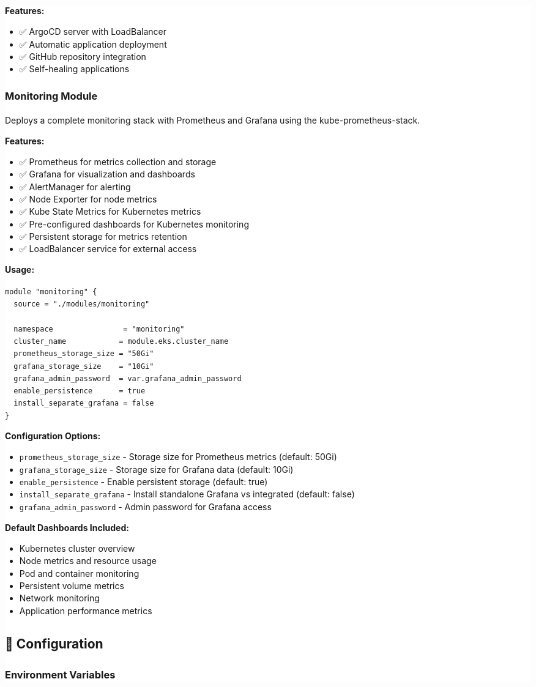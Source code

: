 **Features:**
- ✅ ArgoCD server with LoadBalancer
- ✅ Automatic application deployment
- ✅ GitHub repository integration
- ✅ Self-healing applications

### Monitoring Module

Deploys a complete monitoring stack with Prometheus and Grafana using the kube-prometheus-stack.

**Features:**
- ✅ Prometheus for metrics collection and storage
- ✅ Grafana for visualization and dashboards
- ✅ AlertManager for alerting
- ✅ Node Exporter for node metrics
- ✅ Kube State Metrics for Kubernetes metrics
- ✅ Pre-configured dashboards for Kubernetes monitoring
- ✅ Persistent storage for metrics retention
- ✅ LoadBalancer service for external access

**Usage:**
```hcl
module "monitoring" {
  source = "./modules/monitoring"
  
  namespace                = "monitoring"
  cluster_name            = module.eks.cluster_name
  prometheus_storage_size = "50Gi"
  grafana_storage_size    = "10Gi"
  grafana_admin_password  = var.grafana_admin_password
  enable_persistence      = true
  install_separate_grafana = false
}
```

**Configuration Options:**
- `prometheus_storage_size` - Storage size for Prometheus metrics (default: 50Gi)
- `grafana_storage_size` - Storage size for Grafana data (default: 10Gi)
- `enable_persistence` - Enable persistent storage (default: true)
- `install_separate_grafana` - Install standalone Grafana vs integrated (default: false)
- `grafana_admin_password` - Admin password for Grafana access

**Default Dashboards Included:**
- Kubernetes cluster overview
- Node metrics and resource usage
- Pod and container monitoring
- Persistent volume metrics
- Network monitoring
- Application performance metrics

## 🔧 Configuration

### Environment Variables
